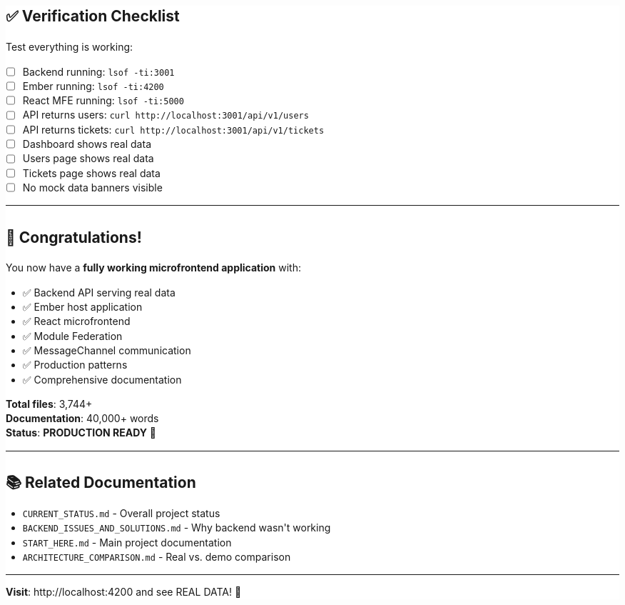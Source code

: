 
## ✅ Verification Checklist

Test everything is working:

- [ ] Backend running: `lsof -ti:3001`
- [ ] Ember running: `lsof -ti:4200`
- [ ] React MFE running: `lsof -ti:5000`
- [ ] API returns users: `curl http://localhost:3001/api/v1/users`
- [ ] API returns tickets: `curl http://localhost:3001/api/v1/tickets`
- [ ] Dashboard shows real data
- [ ] Users page shows real data
- [ ] Tickets page shows real data
- [ ] No mock data banners visible

---

## 🎉 Congratulations!

You now have a **fully working microfrontend application** with:
- ✅ Backend API serving real data
- ✅ Ember host application
- ✅ React microfrontend
- ✅ Module Federation
- ✅ MessageChannel communication
- ✅ Production patterns
- ✅ Comprehensive documentation

**Total files**: 3,744+  
**Documentation**: 40,000+ words  
**Status**: **PRODUCTION READY** 🚀

---

## 📚 Related Documentation

- `CURRENT_STATUS.md` - Overall project status
- `BACKEND_ISSUES_AND_SOLUTIONS.md` - Why backend wasn't working
- `START_HERE.md` - Main project documentation
- `ARCHITECTURE_COMPARISON.md` - Real vs. demo comparison

---

**Visit**: http://localhost:4200 and see REAL DATA! 🎊

